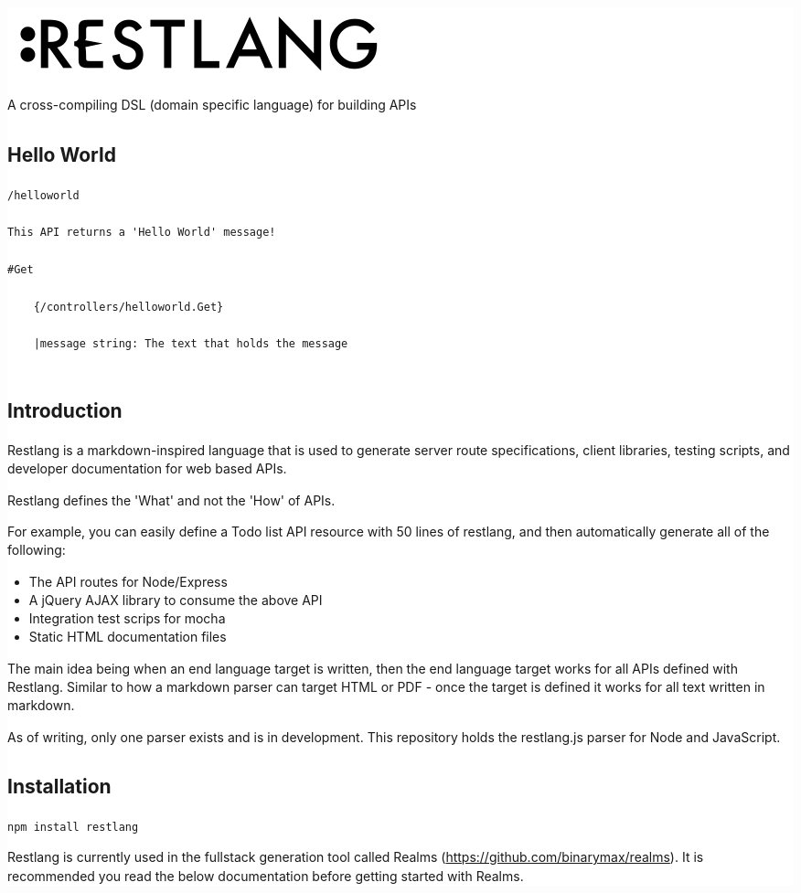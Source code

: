 <img src="https://raw.githubusercontent.com/binarymax/restlang/master/media/logo.png"> 

A cross-compiling DSL (domain specific language) for building APIs

## Hello World

```restlang
/helloworld

This API returns a 'Hello World' message!

#Get

	{/controllers/helloworld.Get}

	|message string: The text that holds the message
	
```

## Introduction

Restlang is a markdown-inspired language that is used to generate server route specifications, client libraries, testing scripts, and developer documentation for web based APIs.

Restlang defines the 'What' and not the 'How' of APIs. 

For example, you can easily define a Todo list API resource with 50 lines of restlang, and then automatically generate all of the following:
- The API routes for Node/Express 
- A jQuery AJAX library to consume the above API
- Integration test scrips for mocha
- Static HTML documentation files

The main idea being when an end language target is written, then the end language target works for all APIs defined with Restlang.  Similar to how a markdown parser can target HTML or PDF - once the target is defined it works for all text written in markdown.

As of writing, only one parser exists and is in development.  This repository holds the restlang.js parser for Node and JavaScript.

## Installation

```
npm install restlang
```

Restlang is currently used in the fullstack generation tool called Realms (https://github.com/binarymax/realms).  It is recommended you read the below documentation before getting started with Realms.
